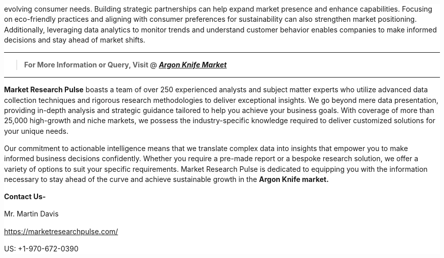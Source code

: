 evolving consumer needs. Building strategic partnerships can help expand market presence and enhance capabilities. Focusing on eco-friendly practices and aligning with consumer preferences for sustainability can also strengthen market positioning. Additionally, leveraging data analytics to monitor trends and understand customer behavior enables companies to make informed decisions and stay ahead of market shifts.</p><hr /><blockquote><p><strong>For More Information or Query, Visit @&nbsp;<em><a href="https://marketresearchpulse.com/report/30099/argon-knife-market?utm_source=Linkedin&utm_medium=0111">Argon Knife Market</a></em></strong></p></blockquote><hr /><p><strong>Market Research Pulse</strong> boasts a team of over 250 experienced analysts and subject matter experts who utilize advanced data collection techniques and rigorous research methodologies to deliver exceptional insights. We go beyond mere data presentation, providing in-depth analysis and strategic guidance tailored to help you achieve your business goals. With coverage of more than 25,000 high-growth and niche markets, we possess the industry-specific knowledge required to deliver customized solutions for your unique needs.</p><p>Our commitment to actionable intelligence means that we translate complex data into insights that empower you to make informed business decisions confidently. Whether you require a pre-made report or a bespoke research solution, we offer a variety of options to suit your specific requirements. Market Research Pulse is dedicated to equipping you with the information necessary to stay ahead of the curve and achieve sustainable growth in the <strong>Argon Knife market.</strong></p><p><strong>Contact Us-</strong></p><p>Mr. Martin Davis</p><p>https://marketresearchpulse.com/</p><p>US: +1-970-672-0390</p>
